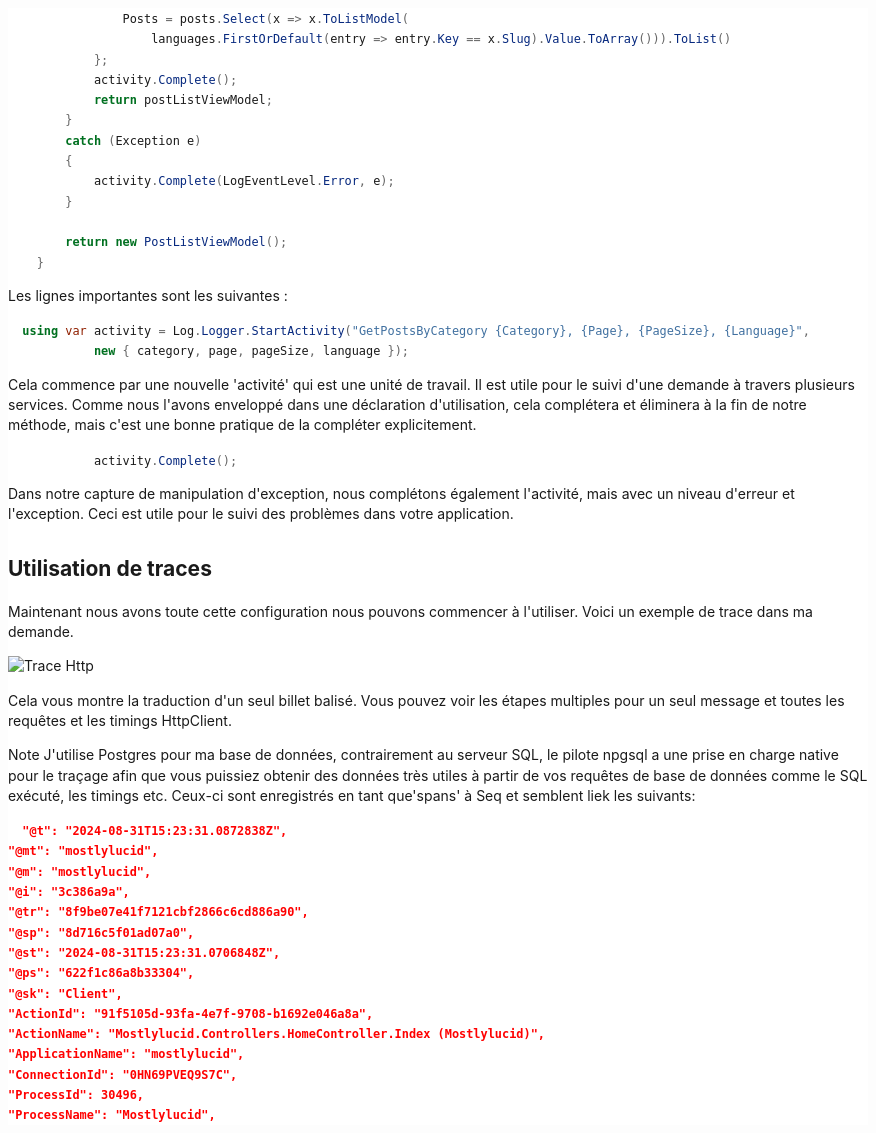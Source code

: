 ```csharp
                Posts = posts.Select(x => x.ToListModel(
                    languages.FirstOrDefault(entry => entry.Key == x.Slug).Value.ToArray())).ToList()
            };
            activity.Complete();
            return postListViewModel;
        }
        catch (Exception e)
        {
            activity.Complete(LogEventLevel.Error, e);
        }

        return new PostListViewModel();
    }
```

Les lignes importantes sont les suivantes :

```csharp
  using var activity = Log.Logger.StartActivity("GetPostsByCategory {Category}, {Page}, {PageSize}, {Language}",
            new { category, page, pageSize, language });
```

Cela commence par une nouvelle 'activité' qui est une unité de travail. Il est utile pour le suivi d'une demande à travers plusieurs services.
Comme nous l'avons enveloppé dans une déclaration d'utilisation, cela complétera et éliminera à la fin de notre méthode, mais c'est une bonne pratique de la compléter explicitement.

```csharp
            activity.Complete();
```

Dans notre capture de manipulation d'exception, nous complétons également l'activité, mais avec un niveau d'erreur et l'exception. Ceci est utile pour le suivi des problèmes dans votre application.

## Utilisation de traces

Maintenant nous avons toute cette configuration nous pouvons commencer à l'utiliser. Voici un exemple de trace dans ma demande.

![Trace Http](httptrace.png)

Cela vous montre la traduction d'un seul billet balisé. Vous pouvez voir les étapes multiples pour un seul message et toutes les requêtes et les timings HttpClient.

Note J'utilise Postgres pour ma base de données, contrairement au serveur SQL, le pilote npgsql a une prise en charge native pour le traçage afin que vous puissiez obtenir des données très utiles à partir de vos requêtes de base de données comme le SQL exécuté, les timings etc. Ceux-ci sont enregistrés en tant que'spans' à Seq et semblent liek les suivants:

```json
  "@t": "2024-08-31T15:23:31.0872838Z",
"@mt": "mostlylucid",
"@m": "mostlylucid",
"@i": "3c386a9a",
"@tr": "8f9be07e41f7121cbf2866c6cd886a90",
"@sp": "8d716c5f01ad07a0",
"@st": "2024-08-31T15:23:31.0706848Z",
"@ps": "622f1c86a8b33304",
"@sk": "Client",
"ActionId": "91f5105d-93fa-4e7f-9708-b1692e046a8a",
"ActionName": "Mostlylucid.Controllers.HomeController.Index (Mostlylucid)",
"ApplicationName": "mostlylucid",
"ConnectionId": "0HN69PVEQ9S7C",
"ProcessId": 30496,
"ProcessName": "Mostlylucid",
```